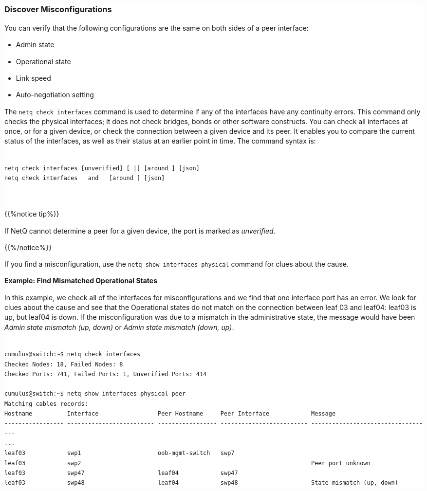 ### Discover Misconfigurations

You can verify that the following configurations are the same on both
sides of a peer interface:

  - Admin state

  - Operational state

  - Link speed

  - Auto-negotiation setting

The `netq check interfaces` command is used to determine if any of the
interfaces have any continuity errors. This command only checks the
physical interfaces; it does not check bridges, bonds or other software
constructs. You can check all interfaces at once, or for a given device,
or check the connection between a given device and its peer. It enables
you to compare the current status of the interfaces, as well as their
status at an earlier point in time. The command syntax is:

``` 
                   
netq check interfaces [unverified] [ |] [around ] [json]
netq check interfaces   and   [around ] [json]
   
    
```

{{%notice tip%}}

If NetQ cannot determine a peer for a given device, the port is marked
as *unverified*.

{{%/notice%}}

If you find a misconfiguration, use the `netq show interfaces physical`
command for clues about the cause.

**Example: Find Mismatched Operational States**

In this example, we check all of the interfaces for misconfigurations
and we find that one interface port has an error. We look for clues
about the cause and see that the Operational states do not match on the
connection between leaf 03 and leaf04: leaf03 is up, but leaf04 is down.
If the misconfiguration was due to a mismatch in the administrative
state, the message would have been *Admin state mismatch (up, down)* or
*Admin state mismatch (down, up)*.

``` 
                   
cumulus@switch:~$ netq check interfaces 
Checked Nodes: 18, Failed Nodes: 8
Checked Ports: 741, Failed Ports: 1, Unverified Ports: 414
 
cumulus@switch:~$ netq show interfaces physical peer
Matching cables records:
Hostname          Interface                 Peer Hostname     Peer Interface            Message
----------------- ------------------------- ----------------- ------------------------- -----------------------------------
...
leaf03            swp1                      oob-mgmt-switch   swp7                                                      
leaf03            swp2                                                                  Peer port unknown                             
leaf03            swp47                     leaf04            swp47                                                     
leaf03            swp48                     leaf04            swp48                     State mismatch (up, down)     
```
